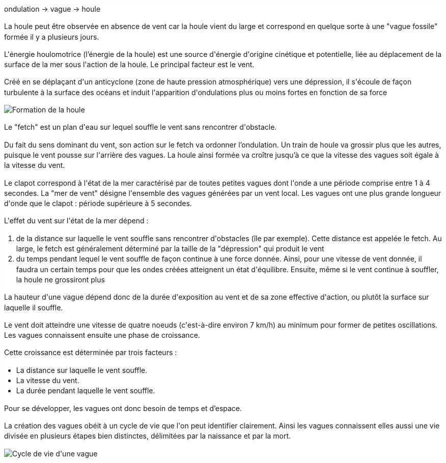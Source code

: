ondulation -> vague -> houle

La houle peut être observée en absence de vent car la houle vient du large et correspond en
quelque sorte à une "vague fossile" formée il y a plusieurs jours.

L'énergie houlomotrice (l’énergie de la houle) est une source d'énergie d'origine
cinétique et potentielle, liée au déplacement de la surface de la mer sous l'action
de la houle. Le principal facteur est le vent.

Créé en se déplaçant d'un anticyclone (zone de haute pression atmosphérique) vers une dépression, il
s'écoule de façon turbulente à la surface des océans et induit l'apparition d'ondulations plus ou moins
fortes en fonction de sa force

![Formation de la houle](Images/formationdelahoule.PNG)

Le "fetch" est un plan d'eau sur lequel souffle le vent sans rencontrer d'obstacle.

Du fait du sens dominant du vent, son action sur le fetch va ordonner l’ondulation. Un train
de houle va grossir plus que les autres, puisque le vent pousse sur l'arrière des vagues. La
houle ainsi formée va croître jusqu’à ce que la vitesse des vagues soit égale à la vitesse du
vent.

Le clapot correspond à l'état de la mer caractérisé par de toutes petites vagues dont l'onde
a une période comprise entre 1 à 4 secondes.
La "mer de vent" désigne l'ensemble des vagues générées par un vent local. Les vagues ont
une plus grande longueur d'onde que le clapot : période supérieure à 5 secondes.

L'effet du vent sur l'état de la mer dépend :

1. de la distance sur laquelle le vent souffle sans rencontrer d'obstacles (île par exemple). Cette distance est appelée le fetch. Au large, le fetch est généralement déterminé par la taille de la "dépression" qui produit le vent
2. du temps pendant lequel le vent souffle de façon continue à une force donnée. Ainsi, pour une vitesse de vent donnée, il faudra un certain temps pour que les ondes créées atteignent un état d'équilibre. Ensuite, même si le vent continue à souffler, la houle ne grossiront plus

La hauteur d'une vague dépend donc de la durée d'exposition au vent et de sa zone effective d'action, ou plutôt la surface sur laquelle il souffle.

Le vent doit atteindre une vitesse de quatre noeuds (c'est-à-dire environ 7 km/h) au minimum
pour former de petites oscillations. Les vagues connaissent ensuite une phase de croissance.

Cette croissance est déterminée par trois facteurs :

* La distance sur laquelle le vent souffle.
* La vitesse du vent.
* La durée pendant laquelle le vent souffle.

Pour se développer, les vagues ont donc besoin de temps et d’espace.

La création des vagues obéit à un cycle de vie que l'on peut identifier clairement. Ainsi les vagues connaissent elles aussi une vie divisée en plusieurs étapes bien distinctes, délimitées par la naissance et par la mort.

![Cycle de vie d'une vague](Images/vievague.PNG)
